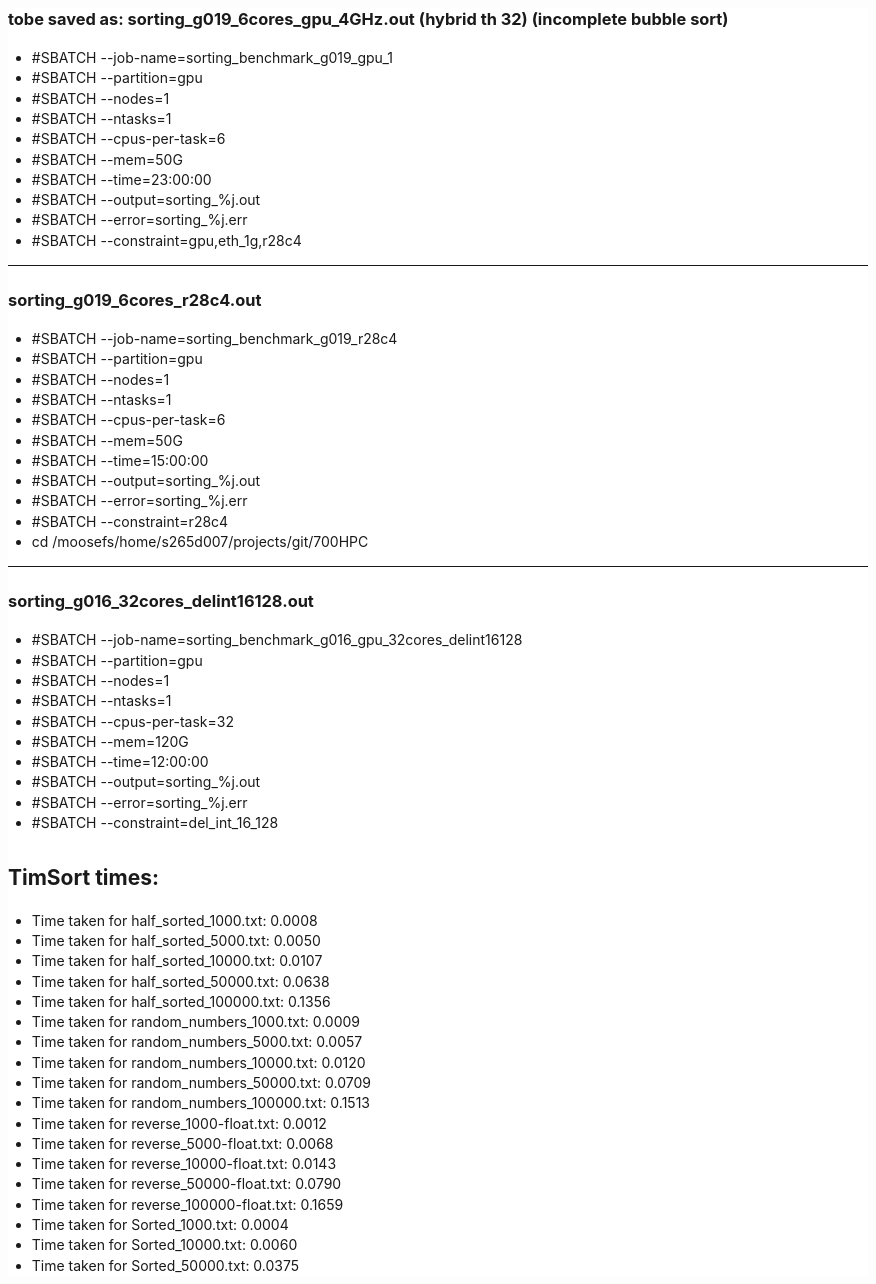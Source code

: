 
### tobe saved as: sorting_g019_6cores_gpu_4GHz.out (hybrid th 32) (incomplete bubble sort)
- #SBATCH --job-name=sorting_benchmark_g019_gpu_1
- #SBATCH --partition=gpu
- #SBATCH --nodes=1
- #SBATCH --ntasks=1
- #SBATCH --cpus-per-task=6
- #SBATCH --mem=50G
- #SBATCH --time=23:00:00
- #SBATCH --output=sorting_%j.out
- #SBATCH --error=sorting_%j.err
- #SBATCH --constraint=gpu,eth_1g,r28c4

------------------------------

### sorting_g019_6cores_r28c4.out
- #SBATCH --job-name=sorting_benchmark_g019_r28c4
- #SBATCH --partition=gpu
- #SBATCH --nodes=1
- #SBATCH --ntasks=1
- #SBATCH --cpus-per-task=6
- #SBATCH --mem=50G
- #SBATCH --time=15:00:00
- #SBATCH --output=sorting_%j.out
- #SBATCH --error=sorting_%j.err
- #SBATCH --constraint=r28c4
- cd /moosefs/home/s265d007/projects/git/700HPC

----------------------------------------------

### sorting_g016_32cores_delint16128.out
- #SBATCH --job-name=sorting_benchmark_g016_gpu_32cores_delint16128
- #SBATCH --partition=gpu
- #SBATCH --nodes=1
- #SBATCH --ntasks=1
- #SBATCH --cpus-per-task=32
- #SBATCH --mem=120G
- #SBATCH --time=12:00:00
- #SBATCH --output=sorting_%j.out
- #SBATCH --error=sorting_%j.err
- #SBATCH --constraint=del_int_16_128


## TimSort times: 

- Time taken for half_sorted_1000.txt: 0.0008
- Time taken for half_sorted_5000.txt: 0.0050
- Time taken for half_sorted_10000.txt: 0.0107
- Time taken for half_sorted_50000.txt: 0.0638
- Time taken for half_sorted_100000.txt: 0.1356
- Time taken for random_numbers_1000.txt: 0.0009
- Time taken for random_numbers_5000.txt: 0.0057
- Time taken for random_numbers_10000.txt: 0.0120
- Time taken for random_numbers_50000.txt: 0.0709
- Time taken for random_numbers_100000.txt: 0.1513
- Time taken for reverse_1000-float.txt: 0.0012
- Time taken for reverse_5000-float.txt: 0.0068
- Time taken for reverse_10000-float.txt: 0.0143
- Time taken for reverse_50000-float.txt: 0.0790
- Time taken for reverse_100000-float.txt: 0.1659
- Time taken for Sorted_1000.txt: 0.0004
- Time taken for Sorted_10000.txt: 0.0060
- Time taken for Sorted_50000.txt: 0.0375